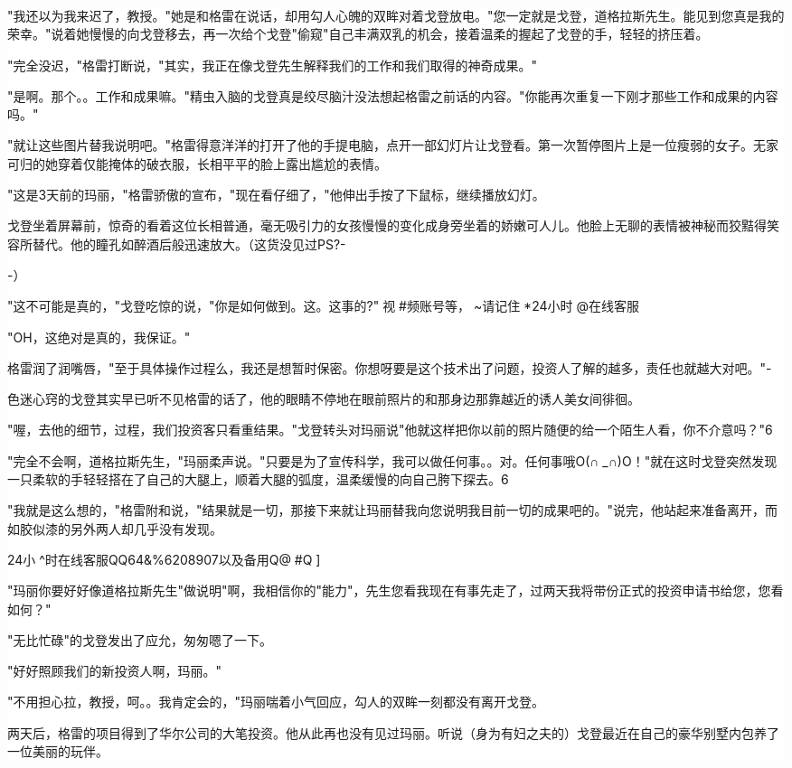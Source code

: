 "我还以为我来迟了，教授。"她是和格雷在说话，却用勾人心魄的双眸对着戈登放电。"您一定就是戈登，道格拉斯先生。能见到您真是我的荣幸。"说着她慢慢的向戈登移去，再一次给个戈登"偷窥"自己丰满双乳的机会，接着温柔的握起了戈登的手，轻轻的挤压着。



"完全没迟，"格雷打断说，"其实，我正在像戈登先生解释我们的工作和我们取得的神奇成果。"



"是啊。那个。。工作和成果嘛。"精虫入脑的戈登真是绞尽脑汁没法想起格雷之前话的内容。"你能再次重复一下刚才那些工作和成果的内容吗。"





"就让这些图片替我说明吧。"格雷得意洋洋的打开了他的手提电脑，点开一部幻灯片让戈登看。第一次暂停图片上是一位瘦弱的女子。无家可归的她穿着仅能掩体的破衣服，长相平平的脸上露出尴尬的表情。



"这是3天前的玛丽，"格雷骄傲的宣布，"现在看仔细了，"他伸出手按了下鼠标，继续播放幻灯。





戈登坐着屏幕前，惊奇的看着这位长相普通，毫无吸引力的女孩慢慢的变化成身旁坐着的娇嫩可人儿。他脸上无聊的表情被神秘而狡黠得笑容所替代。他的瞳孔如醉酒后般迅速放大。（这货没见过PS?-

-）





"这不可能是真的，"戈登吃惊的说，"你是如何做到。这。这事的?" 视 #频账号等， ~请记住 *24小时 @在线客服



 "OH，这绝对是真的，我保证。"

格雷润了润嘴唇，"至于具体操作过程么，我还是想暂时保密。你想呀要是这个技术出了问题，投资人了解的越多，责任也就越大对吧。"-





色迷心窍的戈登其实早已听不见格雷的话了，他的眼睛不停地在眼前照片的和那身边那靠越近的诱人美女间徘徊。



"喔，去他的细节，过程，我们投资客只看重结果。"戈登转头对玛丽说"他就这样把你以前的照片随便的给一个陌生人看，你不介意吗？"6



"完全不会啊，道格拉斯先生，"玛丽柔声说。"只要是为了宣传科学，我可以做任何事。。对。任何事哦O(∩ _∩)O！"就在这时戈登突然发现一只柔软的手轻轻搭在了自己的大腿上，顺着大腿的弧度，温柔缓慢的向自己胯下探去。6





"我就是这么想的，"格雷附和说，"结果就是一切，那接下来就让玛丽替我向您说明我目前一切的成果吧的。"说完，他站起来准备离开，而如胶似漆的另外两人却几乎没有发现。



24小 ^时在线客服QQ64&%6208907以及备用Q@ #Q ]



"玛丽你要好好像道格拉斯先生"做说明"啊，我相信你的"能力"，先生您看我现在有事先走了，过两天我将带份正式的投资申请书给您，您看如何？"



"无比忙碌"的戈登发出了应允，匆匆嗯了一下。



"好好照顾我们的新投资人啊，玛丽。"





"不用担心拉，教授，呵。。我肯定会的，"玛丽喘着小气回应，勾人的双眸一刻都没有离开戈登。



两天后，格雷的项目得到了华尔公司的大笔投资。他从此再也没有见过玛丽。听说（身为有妇之夫的）戈登最近在自己的豪华别墅内包养了一位美丽的玩伴。


